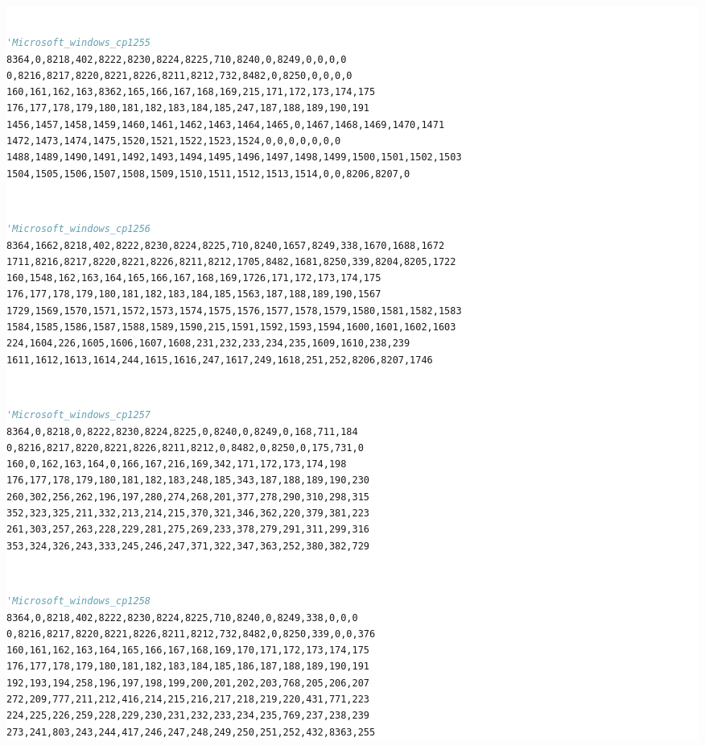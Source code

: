 <br>

```vb
'Microsoft_windows_cp1255
8364,0,8218,402,8222,8230,8224,8225,710,8240,0,8249,0,0,0,0
0,8216,8217,8220,8221,8226,8211,8212,732,8482,0,8250,0,0,0,0
160,161,162,163,8362,165,166,167,168,169,215,171,172,173,174,175
176,177,178,179,180,181,182,183,184,185,247,187,188,189,190,191
1456,1457,1458,1459,1460,1461,1462,1463,1464,1465,0,1467,1468,1469,1470,1471
1472,1473,1474,1475,1520,1521,1522,1523,1524,0,0,0,0,0,0,0
1488,1489,1490,1491,1492,1493,1494,1495,1496,1497,1498,1499,1500,1501,1502,1503
1504,1505,1506,1507,1508,1509,1510,1511,1512,1513,1514,0,0,8206,8207,0
```
  
<br>

```vb
'Microsoft_windows_cp1256
8364,1662,8218,402,8222,8230,8224,8225,710,8240,1657,8249,338,1670,1688,1672
1711,8216,8217,8220,8221,8226,8211,8212,1705,8482,1681,8250,339,8204,8205,1722
160,1548,162,163,164,165,166,167,168,169,1726,171,172,173,174,175
176,177,178,179,180,181,182,183,184,185,1563,187,188,189,190,1567
1729,1569,1570,1571,1572,1573,1574,1575,1576,1577,1578,1579,1580,1581,1582,1583
1584,1585,1586,1587,1588,1589,1590,215,1591,1592,1593,1594,1600,1601,1602,1603
224,1604,226,1605,1606,1607,1608,231,232,233,234,235,1609,1610,238,239
1611,1612,1613,1614,244,1615,1616,247,1617,249,1618,251,252,8206,8207,1746
```
  
<br>

```vb
'Microsoft_windows_cp1257
8364,0,8218,0,8222,8230,8224,8225,0,8240,0,8249,0,168,711,184
0,8216,8217,8220,8221,8226,8211,8212,0,8482,0,8250,0,175,731,0
160,0,162,163,164,0,166,167,216,169,342,171,172,173,174,198
176,177,178,179,180,181,182,183,248,185,343,187,188,189,190,230
260,302,256,262,196,197,280,274,268,201,377,278,290,310,298,315
352,323,325,211,332,213,214,215,370,321,346,362,220,379,381,223
261,303,257,263,228,229,281,275,269,233,378,279,291,311,299,316
353,324,326,243,333,245,246,247,371,322,347,363,252,380,382,729
```
  
<br>

```vb
'Microsoft_windows_cp1258
8364,0,8218,402,8222,8230,8224,8225,710,8240,0,8249,338,0,0,0
0,8216,8217,8220,8221,8226,8211,8212,732,8482,0,8250,339,0,0,376
160,161,162,163,164,165,166,167,168,169,170,171,172,173,174,175
176,177,178,179,180,181,182,183,184,185,186,187,188,189,190,191
192,193,194,258,196,197,198,199,200,201,202,203,768,205,206,207
272,209,777,211,212,416,214,215,216,217,218,219,220,431,771,223
224,225,226,259,228,229,230,231,232,233,234,235,769,237,238,239
273,241,803,243,244,417,246,247,248,249,250,251,252,432,8363,255
```
  
